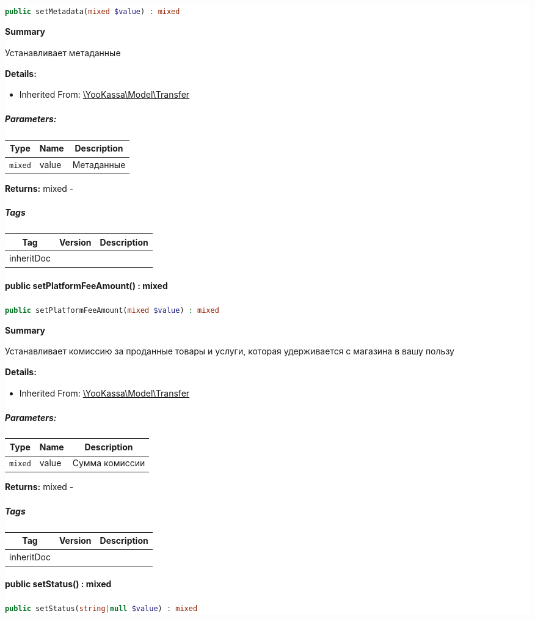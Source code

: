 ```php
public setMetadata(mixed $value) : mixed
```

**Summary**

Устанавливает метаданные

**Details:**
* Inherited From: [\YooKassa\Model\Transfer](../classes/YooKassa-Model-Transfer.md)

##### Parameters:
| Type | Name | Description |
| ---- | ---- | ----------- |
| <code lang="php">mixed</code> | value  | Метаданные |

**Returns:** mixed - 

##### Tags
| Tag | Version | Description |
| --- | ------- | ----------- |
| inheritDoc |  |  |

<a name="method_setPlatformFeeAmount" class="anchor"></a>
#### public setPlatformFeeAmount() : mixed

```php
public setPlatformFeeAmount(mixed $value) : mixed
```

**Summary**

Устанавливает комиссию за проданные товары и услуги, которая удерживается с магазина в вашу пользу

**Details:**
* Inherited From: [\YooKassa\Model\Transfer](../classes/YooKassa-Model-Transfer.md)

##### Parameters:
| Type | Name | Description |
| ---- | ---- | ----------- |
| <code lang="php">mixed</code> | value  | Сумма комиссии |

**Returns:** mixed - 

##### Tags
| Tag | Version | Description |
| --- | ------- | ----------- |
| inheritDoc |  |  |

<a name="method_setStatus" class="anchor"></a>
#### public setStatus() : mixed

```php
public setStatus(string|null $value) : mixed
```
